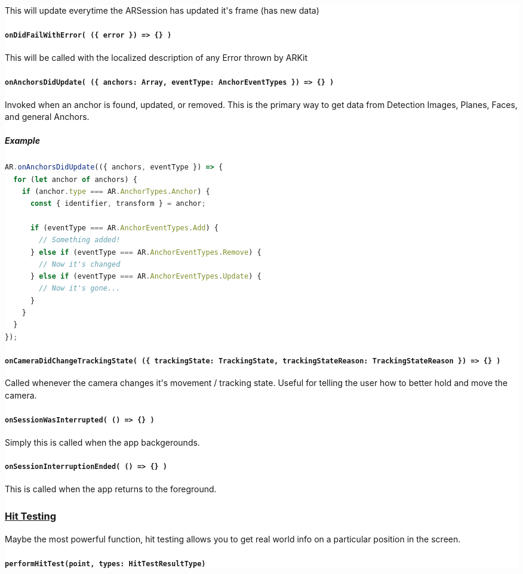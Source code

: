 This will update everytime the ARSession has updated it's frame (has new data)

#### `onDidFailWithError( ({ error }) => {} )`

This will be called with the localized description of any Error thrown by ARKit

#### `onAnchorsDidUpdate( ({ anchors: Array, eventType: AnchorEventTypes }) => {} )`

Invoked when an anchor is found, updated, or removed. This is the primary way to get data from Detection Images, Planes, Faces, and general Anchors.

##### Example

```js
AR.onAnchorsDidUpdate(({ anchors, eventType }) => {
  for (let anchor of anchors) {
    if (anchor.type === AR.AnchorTypes.Anchor) {
      const { identifier, transform } = anchor;

      if (eventType === AR.AnchorEventTypes.Add) {
        // Something added!
      } else if (eventType === AR.AnchorEventTypes.Remove) {
        // Now it's changed
      } else if (eventType === AR.AnchorEventTypes.Update) {
        // Now it's gone...
      }
    }
  }
});
```

#### `onCameraDidChangeTrackingState( ({ trackingState: TrackingState, trackingStateReason: TrackingStateReason }) => {} )`

Called whenever the camera changes it's movement / tracking state. Useful for telling the user how to better hold and move the camera.

#### `onSessionWasInterrupted( () => {} )`

Simply this is called when the app backgerounds.

#### `onSessionInterruptionEnded( () => {} )`

This is called when the app returns to the foreground.

### [Hit Testing](https://developer.apple.com/documentation/arkit/arhittestresulttype)

Maybe the most powerful function, hit testing allows you to get real world info on a particular position in the screen.

#### `performHitTest(point, types: HitTestResultType)`
